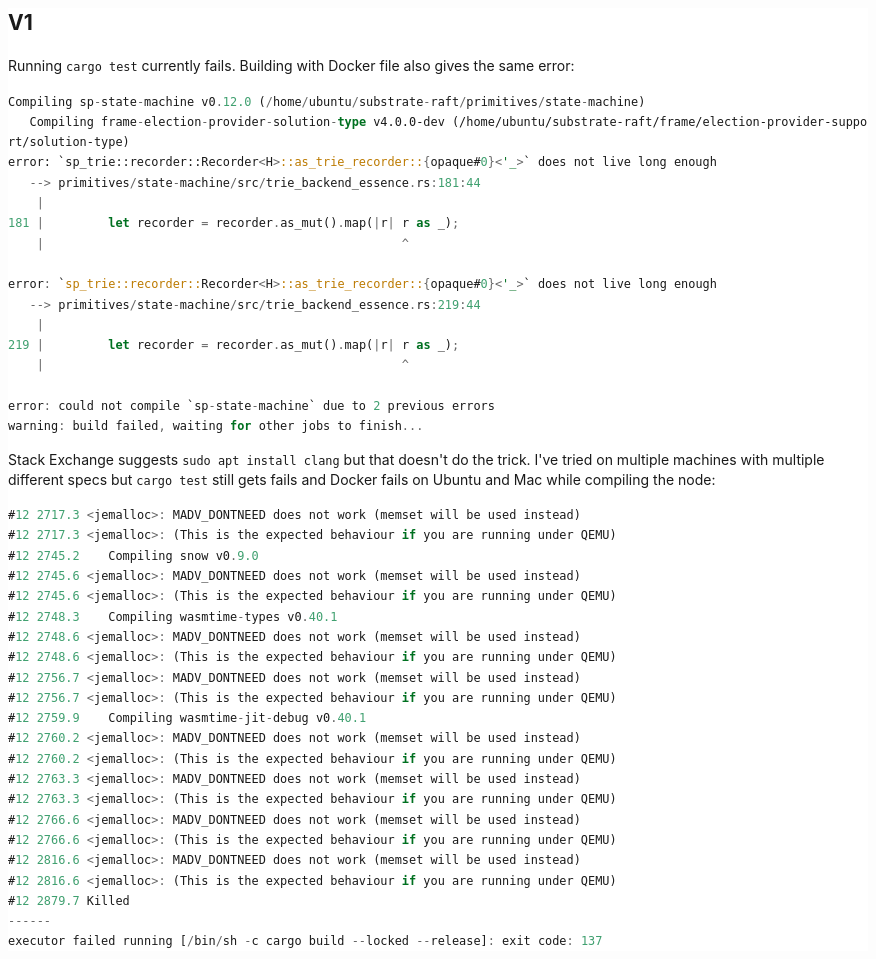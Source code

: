 ## V1

Running `cargo test` currently fails. Building with Docker file also gives the same error:

```rust
Compiling sp-state-machine v0.12.0 (/home/ubuntu/substrate-raft/primitives/state-machine)
   Compiling frame-election-provider-solution-type v4.0.0-dev (/home/ubuntu/substrate-raft/frame/election-provider-support/solution-type)
error: `sp_trie::recorder::Recorder<H>::as_trie_recorder::{opaque#0}<'_>` does not live long enough
   --> primitives/state-machine/src/trie_backend_essence.rs:181:44
    |
181 |         let recorder = recorder.as_mut().map(|r| r as _);
    |                                                  ^

error: `sp_trie::recorder::Recorder<H>::as_trie_recorder::{opaque#0}<'_>` does not live long enough
   --> primitives/state-machine/src/trie_backend_essence.rs:219:44
    |
219 |         let recorder = recorder.as_mut().map(|r| r as _);
    |                                                  ^

error: could not compile `sp-state-machine` due to 2 previous errors
warning: build failed, waiting for other jobs to finish...
```

Stack Exchange suggests `sudo apt install clang` but that doesn't do the trick. I've tried on multiple machines with multiple different specs but `cargo test` still gets fails and Docker fails on Ubuntu and Mac while compiling the node:

```rust
#12 2717.3 <jemalloc>: MADV_DONTNEED does not work (memset will be used instead)
#12 2717.3 <jemalloc>: (This is the expected behaviour if you are running under QEMU)
#12 2745.2    Compiling snow v0.9.0
#12 2745.6 <jemalloc>: MADV_DONTNEED does not work (memset will be used instead)
#12 2745.6 <jemalloc>: (This is the expected behaviour if you are running under QEMU)
#12 2748.3    Compiling wasmtime-types v0.40.1
#12 2748.6 <jemalloc>: MADV_DONTNEED does not work (memset will be used instead)
#12 2748.6 <jemalloc>: (This is the expected behaviour if you are running under QEMU)
#12 2756.7 <jemalloc>: MADV_DONTNEED does not work (memset will be used instead)
#12 2756.7 <jemalloc>: (This is the expected behaviour if you are running under QEMU)
#12 2759.9    Compiling wasmtime-jit-debug v0.40.1
#12 2760.2 <jemalloc>: MADV_DONTNEED does not work (memset will be used instead)
#12 2760.2 <jemalloc>: (This is the expected behaviour if you are running under QEMU)
#12 2763.3 <jemalloc>: MADV_DONTNEED does not work (memset will be used instead)
#12 2763.3 <jemalloc>: (This is the expected behaviour if you are running under QEMU)
#12 2766.6 <jemalloc>: MADV_DONTNEED does not work (memset will be used instead)
#12 2766.6 <jemalloc>: (This is the expected behaviour if you are running under QEMU)
#12 2816.6 <jemalloc>: MADV_DONTNEED does not work (memset will be used instead)
#12 2816.6 <jemalloc>: (This is the expected behaviour if you are running under QEMU)
#12 2879.7 Killed
------
executor failed running [/bin/sh -c cargo build --locked --release]: exit code: 137
```
